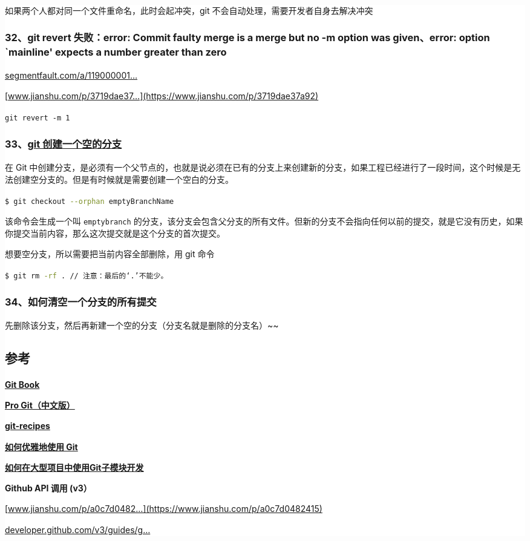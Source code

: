 如果两个人都对同一个文件重命名，此时会起冲突，git 不会自动处理，需要开发者自身去解决冲突

### 32、git revert 失败：error: Commit faulty merge is a merge but no -m option was given、error: option `mainline' expects a number greater than zero

[segmentfault.com/a/119000001…](https://segmentfault.com/a/1190000015792394?utm_source=tag-newest#item-3)

[www.jianshu.com/p/3719dae37…](https://www.jianshu.com/p/3719dae37a92)

```
git revert -m 1 
```

### 33、[git 创建一个空的分支](https://www.jianshu.com/p/a18487d987ac)

在 Git 中创建分支，是必须有一个父节点的，也就是说必须在已有的分支上来创建新的分支，如果工程已经进行了一段时间，这个时候是无法创建空分支的。但是有时候就是需要创建一个空白的分支。

```bash
$ git checkout --orphan emptyBranchName
```

该命令会生成一个叫 `emptybranch` 的分支，该分支会包含父分支的所有文件。但新的分支不会指向任何以前的提交，就是它没有历史，如果你提交当前内容，那么这次提交就是这个分支的首次提交。

想要空分支，所以需要把当前内容全部删除，用 git 命令

```bash
$ git rm -rf . // 注意：最后的‘.’不能少。
```

### 34、如何清空一个分支的所有提交

先删除该分支，然后再新建一个空的分支（分支名就是删除的分支名）~~



## 参考

[**Git Book**](https://git-scm.com/book/zh/v2)

[**Pro Git（中文版）**](https://gitee.com/progit/index.html)

[**git-recipes**](https://github.com/geeeeeeeeek/git-recipes/wiki)

[**如何优雅地使用 Git**](https://juejin.im/post/5a54386af265da3e3b7a6317)

[**如何在大型项目中使用Git子模块开发**](https://juejin.im/post/5c1c5d305188256a272aa0ec)

**Github API 调用 (v3）**

[www.jianshu.com/p/a0c7d0482…](https://www.jianshu.com/p/a0c7d0482415)

[developer.github.com/v3/guides/g…](https://developer.github.com/v3/guides/getting-started/)